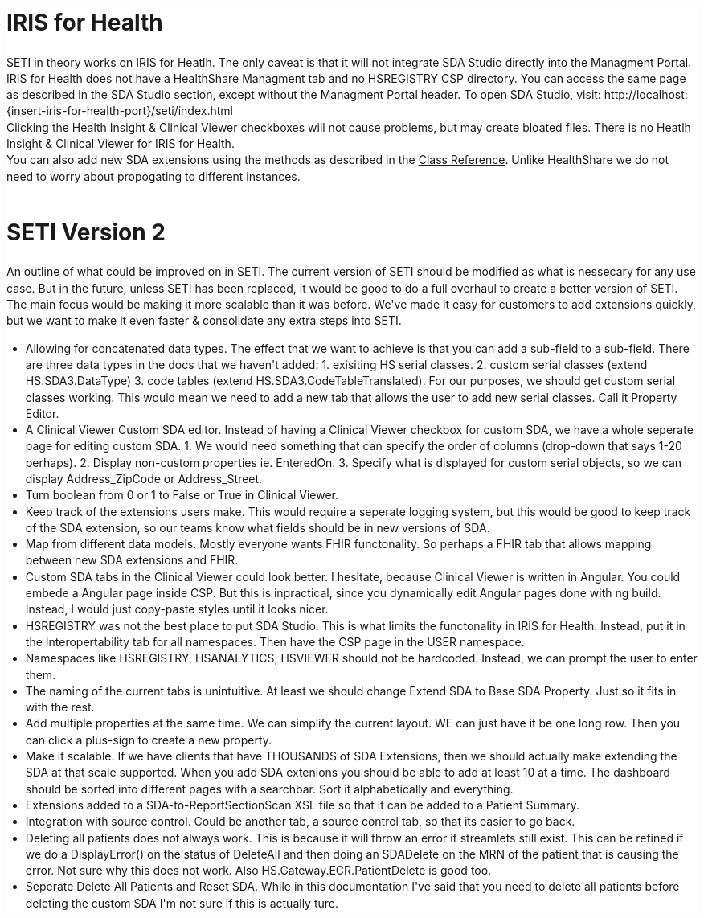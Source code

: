 # IRIS for Health
SETI in theory works on IRIS for Heatlh. The only caveat is that it will not integrate SDA Studio directly into the Managment Portal. IRIS for Health does not have a HealthShare Managment tab and no HSREGISTRY CSP directory. You can access the same page as described in the SDA Studio section, except without the Managment Portal header. To open SDA Studio, visit:  http://localhost:{insert-iris-for-health-port}/seti/index.html <br>
Clicking the Health Insight & Clinical Viewer checkboxes will not cause problems, but may create bloated files. There is no Heatlh Insight & Clinical Viewer for IRIS for Health. <br>
You can also add new SDA extensions using the methods as described in the [Class Reference](#class-reference). Unlike HealthShare we do not need to worry about propogating to different instances. <br>

# SETI Version 2
An outline of what could be improved on in SETI. The current version of SETI should be modified as what is nessecary for any use case. But in the future, unless SETI has been replaced, it would be good to do a full overhaul to create a better version of SETI. The main focus would be making it more scalable than it was before. We've made it easy for customers to add extensions quickly, but we want to make it even faster & consolidate any extra steps into SETI.
* Allowing for concatenated data types. The effect that we want to achieve is that you can add a sub-field to a sub-field. There are three data types in the docs that we haven't added: 1. exisiting HS serial classes. 2. custom serial classes (extend HS.SDA3.DataType) 3. code tables (extend HS.SDA3.CodeTableTranslated). For our purposes, we should get custom serial classes working. This would mean we need to add a new tab that allows the user to add new serial classes. Call it Property Editor.
* A Clinical Viewer Custom SDA editor. Instead of having a Clinical Viewer checkbox for custom SDA, we have a whole seperate page for editing custom SDA. 1. We would need something that can specify the order of columns (drop-down that says 1-20 perhaps). 2. Display non-custom properties ie. EnteredOn. 3. Specify what is displayed for custom serial objects, so we can display Address_ZipCode or Address_Street.
* Turn boolean from 0 or 1 to False or True in Clinical Viewer. 
* Keep track of the extensions users make. This would require a seperate logging system, but this would be good to keep track of the SDA extension, so our teams know what fields should be in new versions of SDA.
* Map from different data models. Mostly everyone wants FHIR functonality. So perhaps a FHIR tab that allows mapping between new SDA extensions and FHIR. 
* Custom SDA tabs in the Clinical Viewer could look better. I hesitate, because Clinical Viewer is written in Angular. You could embede a Angular page inside CSP. But this is inpractical, since you dynamically edit Angular pages done with ng build. Instead, I would just copy-paste styles until it looks nicer.
* HSREGISTRY was not the best place to put SDA Studio. This is what limits the functonality in IRIS for Health. Instead, put it in the Interopertability tab for all namespaces. Then have the CSP page in the USER namespace.
* Namespaces like HSREGISTRY, HSANALYTICS, HSVIEWER should not be hardcoded. Instead, we can prompt the user to enter them.
* The naming of the current tabs is unintuitive. At least we should change Extend SDA to Base SDA Property. Just so it fits in with the rest. 
* Add multiple properties at the same time. We can simplify the current layout. WE can just have it be one long row. Then you can click a plus-sign to create a new property. 
* Make it scalable. If we have clients that have THOUSANDS of SDA Extensions, then we should actually make extending the SDA at that scale supported. When you add SDA extenions you should be able to add at least 10 at a time. The dashboard should be sorted into different pages with a searchbar. Sort it alphabetically and everything.
* Extensions added to a SDA-to-ReportSectionScan XSL file so that it can be added to a Patient Summary.
* Integration with source control. Could be another tab, a source control tab, so that its easier to go back.
* Deleting all patients does not always work. This is because it will throw an error if streamlets still exist. This can be refined if we do a DisplayError() on the status of DeleteAll and then doing an SDADelete on the MRN of the patient that is causing the error. Not sure why this does not work. Also HS.Gateway.ECR.PatientDelete is good too. 
* Seperate Delete All Patients and Reset SDA. While in this documentation I've said that you need to delete all patients before deleting the custom SDA I'm not sure if this is actually ture. 